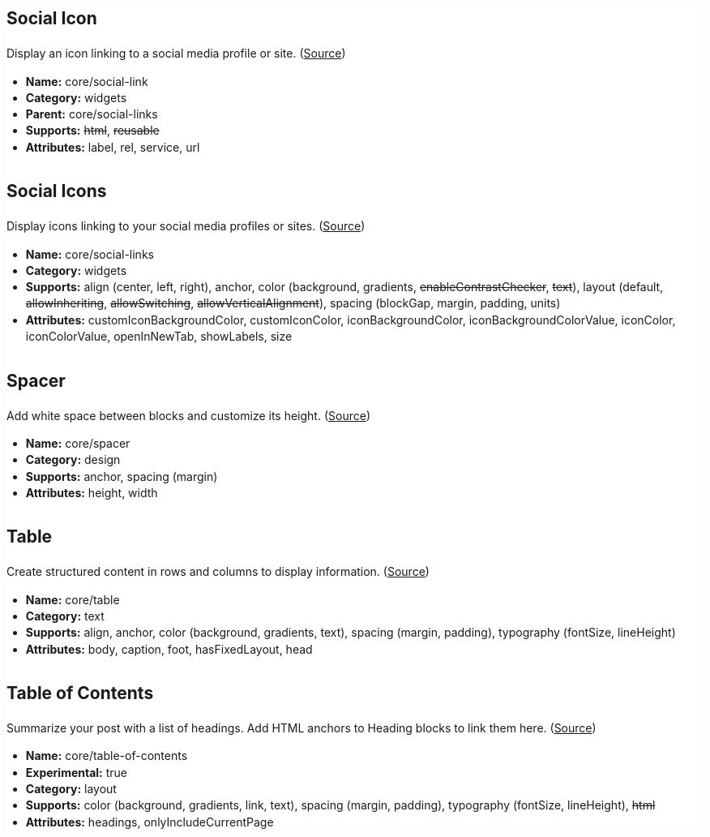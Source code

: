 ## Social Icon

Display an icon linking to a social media profile or site. ([Source](https://github.com/WordPress/gutenberg/tree/trunk/packages/block-library/src/social-link))

-   **Name:** core/social-link
-   **Category:** widgets
-   **Parent:** core/social-links
-   **Supports:** ~~html~~, ~~reusable~~
-   **Attributes:** label, rel, service, url

## Social Icons

Display icons linking to your social media profiles or sites. ([Source](https://github.com/WordPress/gutenberg/tree/trunk/packages/block-library/src/social-links))

-   **Name:** core/social-links
-   **Category:** widgets
-   **Supports:** align (center, left, right), anchor, color (background, gradients, ~~enableContrastChecker~~, ~~text~~), layout (default, ~~allowInheriting~~, ~~allowSwitching~~, ~~allowVerticalAlignment~~), spacing (blockGap, margin, padding, units)
-   **Attributes:** customIconBackgroundColor, customIconColor, iconBackgroundColor, iconBackgroundColorValue, iconColor, iconColorValue, openInNewTab, showLabels, size

## Spacer

Add white space between blocks and customize its height. ([Source](https://github.com/WordPress/gutenberg/tree/trunk/packages/block-library/src/spacer))

-   **Name:** core/spacer
-   **Category:** design
-   **Supports:** anchor, spacing (margin)
-   **Attributes:** height, width

## Table

Create structured content in rows and columns to display information. ([Source](https://github.com/WordPress/gutenberg/tree/trunk/packages/block-library/src/table))

-   **Name:** core/table
-   **Category:** text
-   **Supports:** align, anchor, color (background, gradients, text), spacing (margin, padding), typography (fontSize, lineHeight)
-   **Attributes:** body, caption, foot, hasFixedLayout, head

## Table of Contents

Summarize your post with a list of headings. Add HTML anchors to Heading blocks to link them here. ([Source](https://github.com/WordPress/gutenberg/tree/trunk/packages/block-library/src/table-of-contents))

-   **Name:** core/table-of-contents
-   **Experimental:** true
-   **Category:** layout
-   **Supports:** color (background, gradients, link, text), spacing (margin, padding), typography (fontSize, lineHeight), ~~html~~
-   **Attributes:** headings, onlyIncludeCurrentPage
